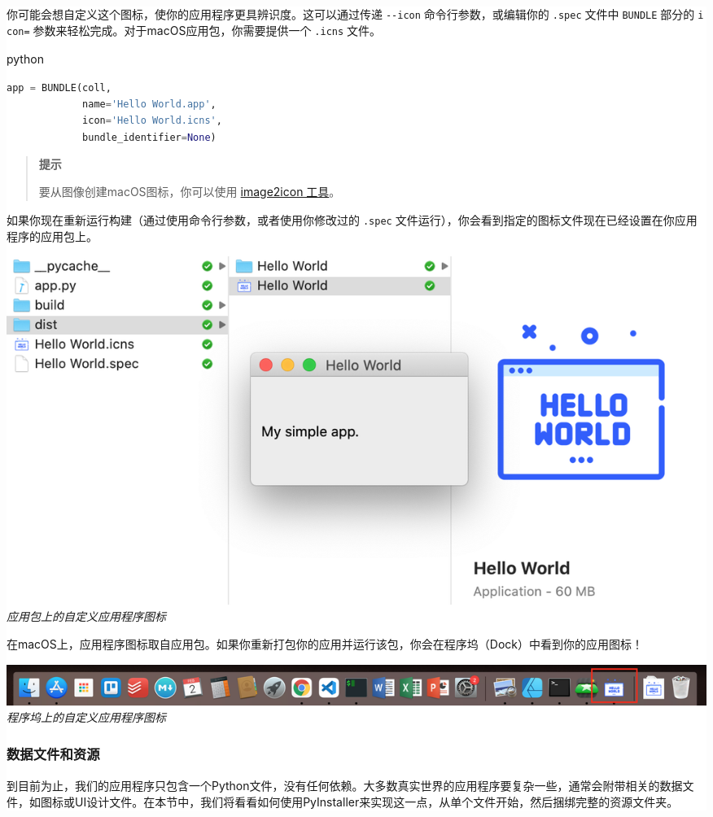 你可能会想自定义这个图标，使你的应用程序更具辨识度。这可以通过传递 `--icon` 命令行参数，或编辑你的 `.spec` 文件中 `BUNDLE` 部分的 `icon=` 参数来轻松完成。对于macOS应用包，你需要提供一个 `.icns` 文件。

python
```python
app = BUNDLE(coll,
             name='Hello World.app',
             icon='Hello World.icns',
             bundle_identifier=None)
```

> **提示**
>
> 要从图像创建macOS图标，你可以使用 [image2icon 工具](https://apps.apple.com/us/app/image2icon-make-your-own-icons/id992115977)。

如果你现在重新运行构建（通过使用命令行参数，或者使用你修改过的 `.spec` 文件运行），你会看到指定的图标文件现在已经设置在你应用程序的应用包上。

![](assets/application_icon_custom.png)
*应用包上的自定义应用程序图标*

在macOS上，应用程序图标取自应用包。如果你重新打包你的应用并运行该包，你会在程序坞（Dock）中看到你的应用图标！

![](assets/application_icon_dock.png)
*程序坞上的自定义应用程序图标*

### 数据文件和资源

到目前为止，我们的应用程序只包含一个Python文件，没有任何依赖。大多数真实世界的应用程序要复杂一些，通常会附带相关的数据文件，如图标或UI设计文件。在本节中，我们将看看如何使用PyInstaller来实现这一点，从单个文件开始，然后捆绑完整的资源文件夹。
